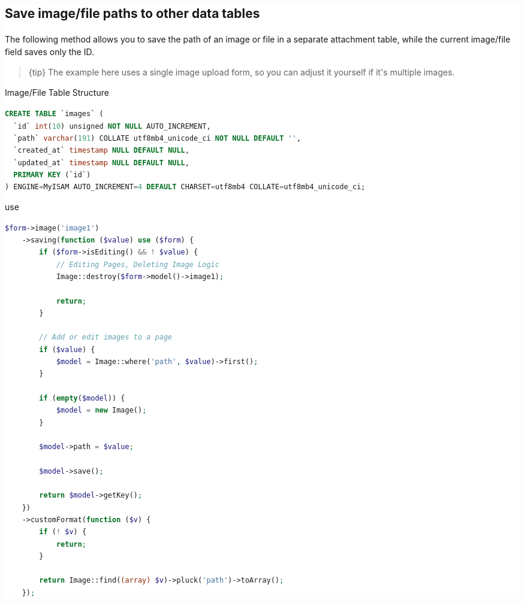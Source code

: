 
## Save image/file paths to other data tables

The following method allows you to save the path of an image or file in a separate attachment table, while the current image/file field saves only the ID.

> {tip} The example here uses a single image upload form, so you can adjust it yourself if it's multiple images.


Image/File Table Structure
```sql
CREATE TABLE `images` (
  `id` int(10) unsigned NOT NULL AUTO_INCREMENT,
  `path` varchar(191) COLLATE utf8mb4_unicode_ci NOT NULL DEFAULT '',
  `created_at` timestamp NULL DEFAULT NULL,
  `updated_at` timestamp NULL DEFAULT NULL,
  PRIMARY KEY (`id`)
) ENGINE=MyISAM AUTO_INCREMENT=4 DEFAULT CHARSET=utf8mb4 COLLATE=utf8mb4_unicode_ci;
```
use
```php
$form->image('image1')
    ->saving(function ($value) use ($form) {
        if ($form->isEditing() && ! $value) {
            // Editing Pages, Deleting Image Logic
            Image::destroy($form->model()->image1);

            return;
        }

        // Add or edit images to a page
        if ($value) {
            $model = Image::where('path', $value)->first();
        }

        if (empty($model)) {
            $model = new Image();
        }

        $model->path = $value;

        $model->save();

        return $model->getKey();
    })
    ->customFormat(function ($v) {
        if (! $v) {
            return;
        }

        return Image::find((array) $v)->pluck('path')->toArray();
    });
```

